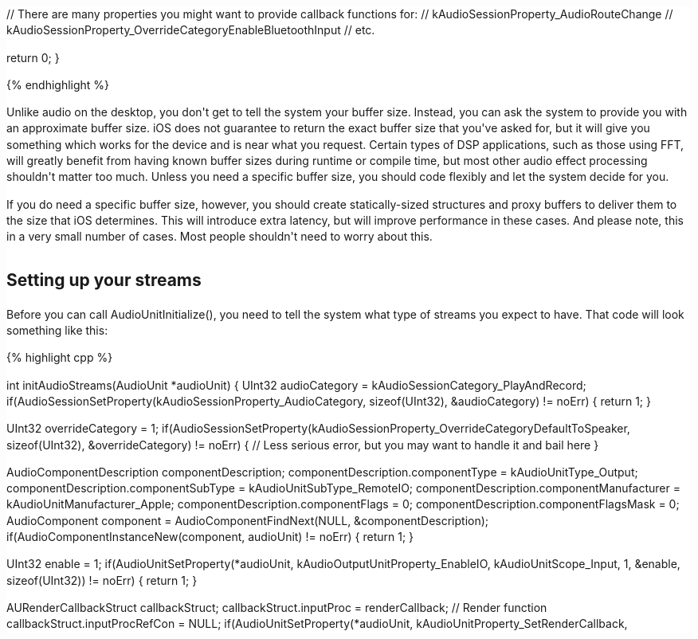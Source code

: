   // There are many properties you might want to provide callback functions for:
  // kAudioSessionProperty_AudioRouteChange
  // kAudioSessionProperty_OverrideCategoryEnableBluetoothInput
  // etc.

  return 0;
}

{% endhighlight %}

Unlike audio on the desktop, you don't get to tell the system your buffer
size. Instead, you can ask the system to provide you with an approximate
buffer size. iOS does not guarantee to return the exact buffer size that
you've asked for, but it will give you something which works for the device
and is near what you request. Certain types of DSP applications, such as those
using FFT, will greatly benefit from having known buffer sizes during runtime
or compile time, but most other audio effect processing shouldn't matter too
much. Unless you need a specific buffer size, you should code flexibly and let
the system decide for you.

If you do need a specific buffer size, however, you should create
statically-sized structures and proxy buffers to deliver them to the size that
iOS determines. This will introduce extra latency, but will improve
performance in these cases. And please note, this in a very small number of
cases. Most people shouldn't need to worry about this.


Setting up your streams
-----------------------

Before you can call AudioUnitInitialize(), you need to tell the system what
type of streams you expect to have. That code will look something like this:

{% highlight cpp %}

int initAudioStreams(AudioUnit *audioUnit) {
  UInt32 audioCategory = kAudioSessionCategory_PlayAndRecord;
  if(AudioSessionSetProperty(kAudioSessionProperty_AudioCategory,
     sizeof(UInt32), &audioCategory) != noErr) {
    return 1;
  }
  
  UInt32 overrideCategory = 1;
  if(AudioSessionSetProperty(kAudioSessionProperty_OverrideCategoryDefaultToSpeaker,
     sizeof(UInt32), &overrideCategory) != noErr) {
    // Less serious error, but you may want to handle it and bail here
  }
  
  AudioComponentDescription componentDescription;
  componentDescription.componentType = kAudioUnitType_Output;
  componentDescription.componentSubType = kAudioUnitSubType_RemoteIO;
  componentDescription.componentManufacturer = kAudioUnitManufacturer_Apple;
  componentDescription.componentFlags = 0;
  componentDescription.componentFlagsMask = 0;
  AudioComponent component = AudioComponentFindNext(NULL, &componentDescription);
  if(AudioComponentInstanceNew(component, audioUnit) != noErr) {
    return 1;
  }

  UInt32 enable = 1;
  if(AudioUnitSetProperty(*audioUnit, kAudioOutputUnitProperty_EnableIO,
     kAudioUnitScope_Input, 1, &enable, sizeof(UInt32)) != noErr) {
    return 1;
  }

  AURenderCallbackStruct callbackStruct;
  callbackStruct.inputProc = renderCallback; // Render function
  callbackStruct.inputProcRefCon = NULL;
  if(AudioUnitSetProperty(*audioUnit, kAudioUnitProperty_SetRenderCallback,